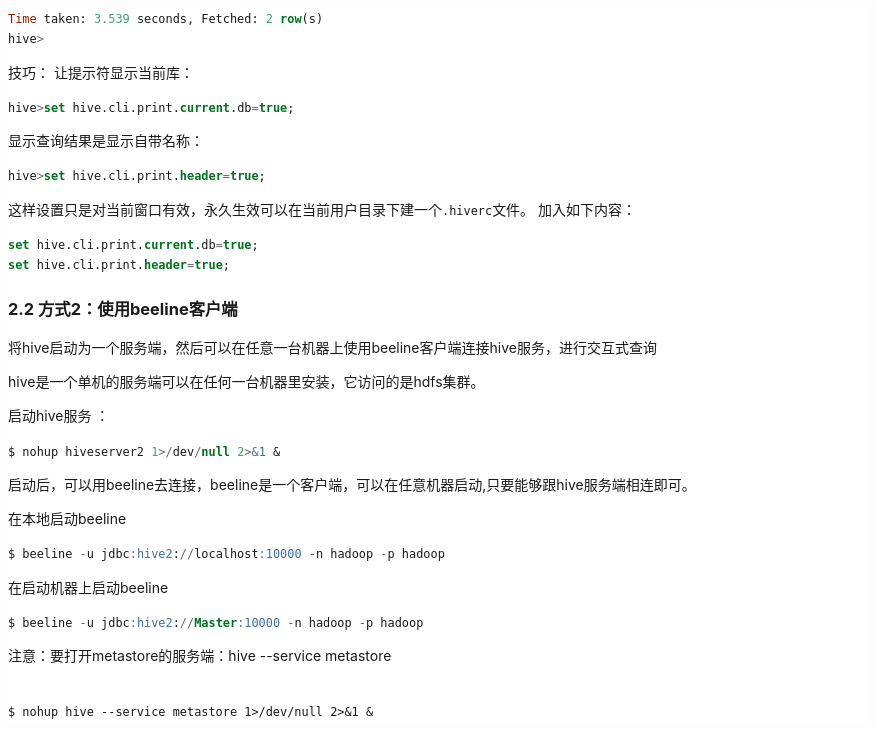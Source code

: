 ```sql
Time taken: 3.539 seconds, Fetched: 2 row(s)
hive>

```

技巧：
让提示符显示当前库：
```sql
hive>set hive.cli.print.current.db=true;

```

显示查询结果是显示自带名称：
```sql
hive>set hive.cli.print.header=true;

```

这样设置只是对当前窗口有效，永久生效可以在当前用户目录下建一个`.hiverc`文件。
加入如下内容：
```sql
set hive.cli.print.current.db=true;
set hive.cli.print.header=true;

```



### 2.2 方式2：使用beeline客户端

将hive启动为一个服务端，然后可以在任意一台机器上使用beeline客户端连接hive服务，进行交互式查询

hive是一个单机的服务端可以在任何一台机器里安装，它访问的是hdfs集群。

启动hive服务 ：

```sql
$ nohup hiveserver2 1>/dev/null 2>&1 &

```

启动后，可以用beeline去连接，beeline是一个客户端，可以在任意机器启动,只要能够跟hive服务端相连即可。

在本地启动beeline
```sql
$ beeline -u jdbc:hive2://localhost:10000 -n hadoop -p hadoop

```

在启动机器上启动beeline
```sql
$ beeline -u jdbc:hive2://Master:10000 -n hadoop -p hadoop

```

注意：要打开metastore的服务端：hive --service metastore
```

$ nohup hive --service metastore 1>/dev/null 2>&1 &
```
